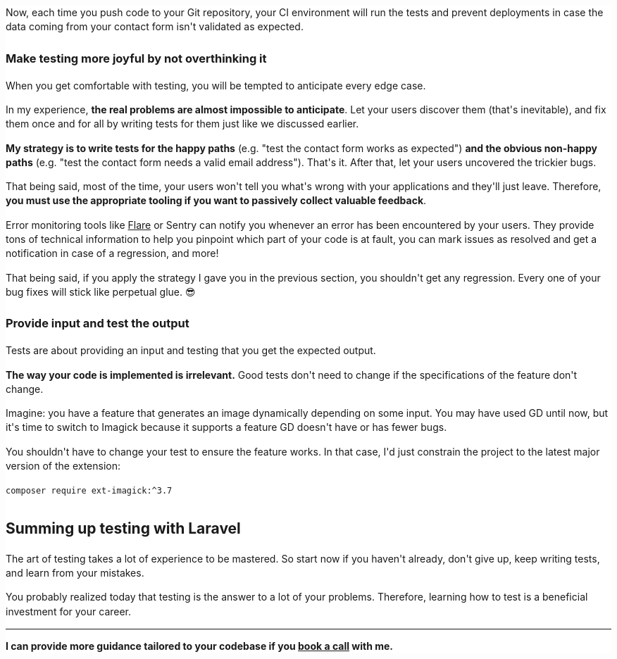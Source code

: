Now, each time you push code to your Git repository, your CI environment will run the tests and prevent deployments in case the data coming from your contact form isn't validated as expected.

### Make testing more joyful by not overthinking it

When you get comfortable with testing, you will be tempted to anticipate every edge case.

In my experience, **the real problems are almost impossible to anticipate**. Let your users discover them (that's inevitable), and fix them once and for all by writing tests for them just like we discussed earlier.

**My strategy is to write tests for the happy paths** (e.g. "test the contact form works as expected") **and the obvious non-happy paths** (e.g. "test the contact form needs a valid email address"). That's it. After that, let your users uncovered the trickier bugs.

That being said, most of the time, your users won't tell you what's wrong with your applications and they'll just leave. Therefore, **you must use the appropriate tooling if you want to passively collect valuable feedback**.

Error monitoring tools like [Flare](/recommends/flare) or Sentry can notify you whenever an error has been encountered by your users. They provide tons of technical information to help you pinpoint which part of your code is at fault, you can mark issues as resolved and get a notification in case of a regression, and more!

That being said, if you apply the strategy I gave you in the previous section, you shouldn't get any regression. Every one of your bug fixes will stick like perpetual glue. 😎

### Provide input and test the output

Tests are about providing an input and testing that you get the expected output.

**The way your code is implemented is irrelevant.** Good tests don't need to change if the specifications of the feature don't change.

Imagine: you have a feature that generates an image dynamically depending on some input. You may have used GD until now, but it's time to switch to Imagick because it supports a feature GD doesn't have or has fewer bugs.

You shouldn't have to change your test to ensure the feature works. In that case, I'd just constrain the project to the latest major version of the extension:

```bash
composer require ext-imagick:^3.7
```

## Summing up testing with Laravel

The art of testing takes a lot of experience to be mastered. So start now if you haven't already, don't give up, keep writing tests, and learn from your mistakes.

You probably realized today that testing is the answer to a lot of your problems. Therefore, learning how to test is a beneficial investment for your career.

---

**I can provide more guidance tailored to your codebase if you [book a call](/consulting) with me.**